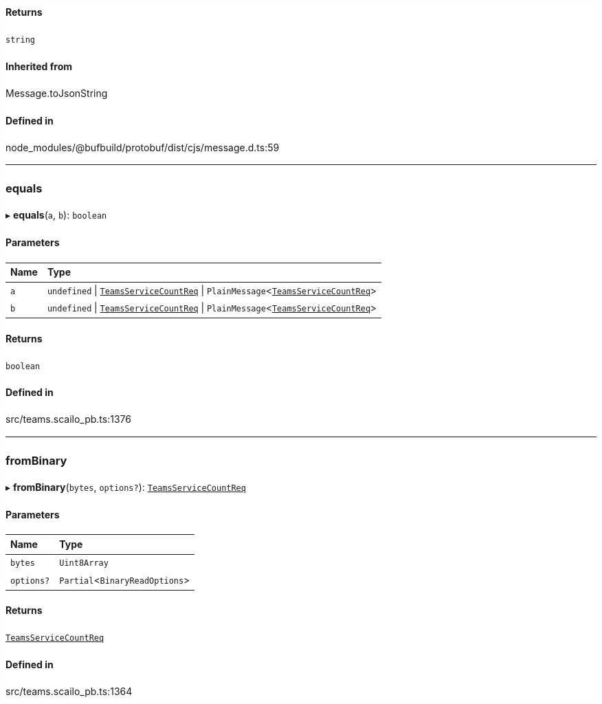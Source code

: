 #### Returns

`string`

#### Inherited from

Message.toJsonString

#### Defined in

node_modules/@bufbuild/protobuf/dist/cjs/message.d.ts:59

___

### equals

▸ **equals**(`a`, `b`): `boolean`

#### Parameters

| Name | Type |
| :------ | :------ |
| `a` | `undefined` \| [`TeamsServiceCountReq`](TeamsServiceCountReq.md) \| `PlainMessage`\<[`TeamsServiceCountReq`](TeamsServiceCountReq.md)\> |
| `b` | `undefined` \| [`TeamsServiceCountReq`](TeamsServiceCountReq.md) \| `PlainMessage`\<[`TeamsServiceCountReq`](TeamsServiceCountReq.md)\> |

#### Returns

`boolean`

#### Defined in

src/teams.scailo_pb.ts:1376

___

### fromBinary

▸ **fromBinary**(`bytes`, `options?`): [`TeamsServiceCountReq`](TeamsServiceCountReq.md)

#### Parameters

| Name | Type |
| :------ | :------ |
| `bytes` | `Uint8Array` |
| `options?` | `Partial`\<`BinaryReadOptions`\> |

#### Returns

[`TeamsServiceCountReq`](TeamsServiceCountReq.md)

#### Defined in

src/teams.scailo_pb.ts:1364
